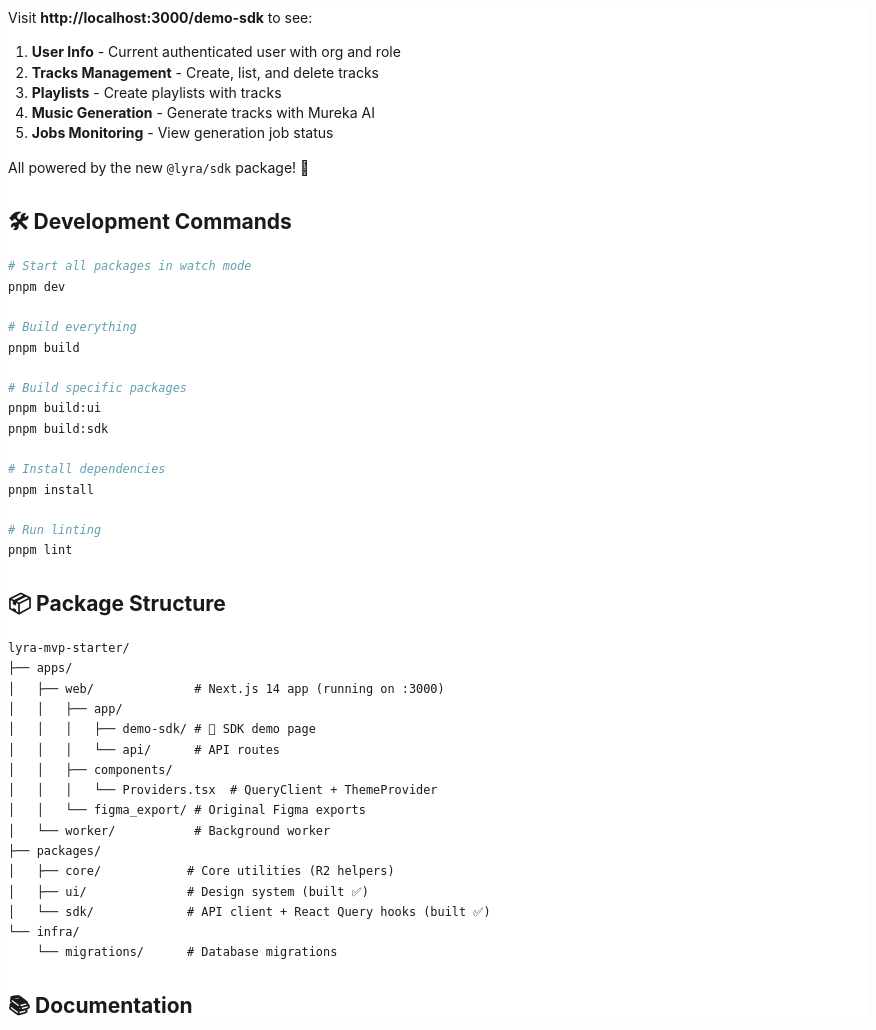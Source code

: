 Visit **http://localhost:3000/demo-sdk** to see:

1. **User Info** - Current authenticated user with org and role
2. **Tracks Management** - Create, list, and delete tracks
3. **Playlists** - Create playlists with tracks
4. **Music Generation** - Generate tracks with Mureka AI
5. **Jobs Monitoring** - View generation job status

All powered by the new `@lyra/sdk` package! 🚀

## 🛠️ Development Commands

```bash
# Start all packages in watch mode
pnpm dev

# Build everything
pnpm build

# Build specific packages
pnpm build:ui
pnpm build:sdk

# Install dependencies
pnpm install

# Run linting
pnpm lint
```

## 📦 Package Structure

```
lyra-mvp-starter/
├── apps/
│   ├── web/              # Next.js 14 app (running on :3000)
│   │   ├── app/
│   │   │   ├── demo-sdk/ # 🎯 SDK demo page
│   │   │   └── api/      # API routes
│   │   ├── components/
│   │   │   └── Providers.tsx  # QueryClient + ThemeProvider
│   │   └── figma_export/ # Original Figma exports
│   └── worker/           # Background worker
├── packages/
│   ├── core/            # Core utilities (R2 helpers)
│   ├── ui/              # Design system (built ✅)
│   └── sdk/             # API client + React Query hooks (built ✅)
└── infra/
    └── migrations/      # Database migrations
```

## 📚 Documentation
